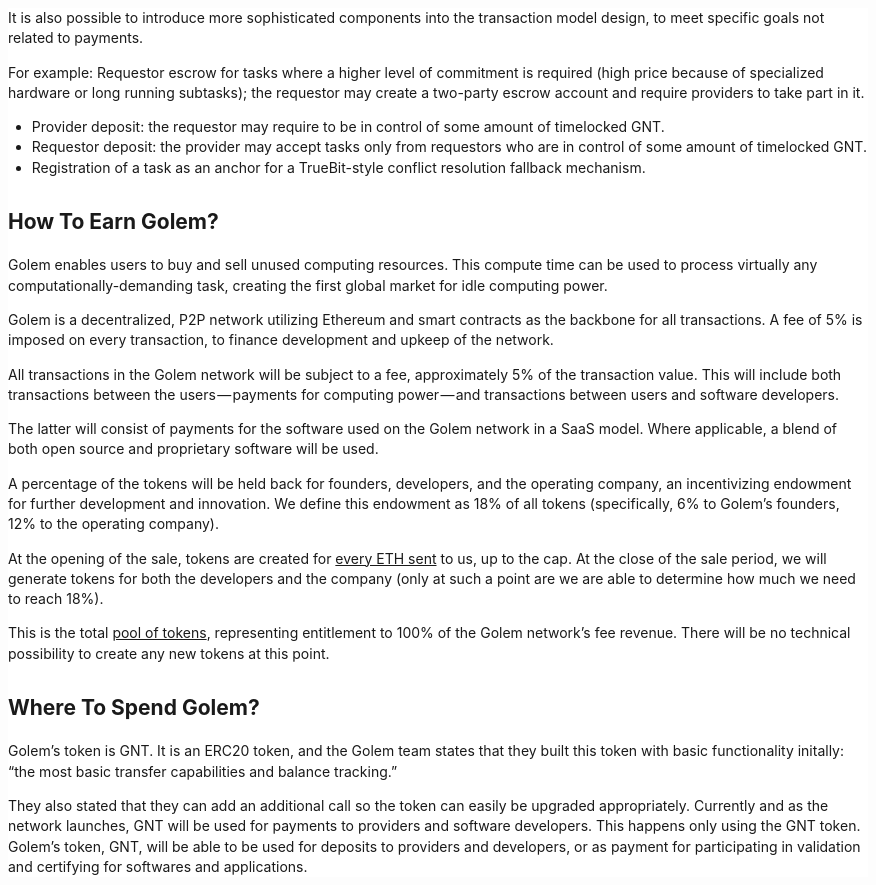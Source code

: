 <p>It is also possible to introduce more sophisticated components into the transaction model design, to meet specific goals not related to payments. </p>

<p>For example: Requestor escrow for tasks where a higher level of commitment is required (high price because of specialized hardware or long running subtasks); the requestor may create a two-party escrow account and require providers to take part in it.</p>

<ul>
<li>Provider deposit: the requestor may require to be in control of some amount of timelocked GNT.</li>
<li>Requestor deposit: the provider may accept tasks only from requestors who are in control of some amount of timelocked GNT.</li>
<li>Registration of a task as an anchor for a TrueBit-style conflict resolution fallback mechanism.</li>
</ul>

<center><iframe width="700" height="394" src="https://www.youtube.com/embed/BIvfB-S8zX4" frameborder="0" gesture="media" allowfullscreen></iframe></center>

<h2 id="earn">How To Earn Golem?</h2>

<p>Golem enables users to buy and sell unused computing resources. This compute time can be used to process virtually any computationally-demanding task, creating the first global market for idle computing power. </p>

<p>Golem is a decentralized, P2P network utilizing Ethereum and smart contracts as the backbone for all transactions. A fee of 5% is imposed on every transaction, to finance development and upkeep of the network.</p>

<p>All transactions in the Golem network will be subject to a fee, approximately 5% of the transaction value. This will include both transactions between the users — payments for computing power — and transactions between users and software developers. </p>

<p>The latter will consist of payments for the software used on the Golem network in a SaaS model. Where applicable, a blend of both open source and proprietary software will be used.</p>

<p>A percentage of the tokens will be held back for founders, developers, and the operating company, an incentivizing endowment for further development and innovation. We define this endowment as 18% of all tokens (specifically, 6% to Golem’s founders, 12% to the operating company).</p>

<p>At the opening of the sale, tokens are created for <a href="/video-gdax-credits-ethusd-traders/">every ETH sent</a> to us, up to the cap. At the close of the sale period, we will generate tokens for both the developers and the company (only at such a point are we are able to determine how much we need to reach 18%). </p>

<p>This is the total <a href="/video-marketplace-for-short-term-jobs/">pool of tokens</a>, representing entitlement to 100% of the Golem network’s fee revenue. There will be no technical possibility to create any new tokens at this point.</p>

<h2 id="spend">Where To Spend Golem?</h2>

<p>Golem’s token is GNT. It is an ERC20 token, and the Golem team states that they built this token with basic functionality initally: “the most basic transfer capabilities and balance tracking.” </p>

<p>They also stated that they can add an additional call so the token can easily be upgraded appropriately. Currently and as the network launches, GNT will be used for payments to providers and software developers. This happens only using the GNT token. Golem’s token, GNT, will be able to be used for deposits to providers and developers, or as payment for participating in validation and certifying for softwares and applications. </p>
